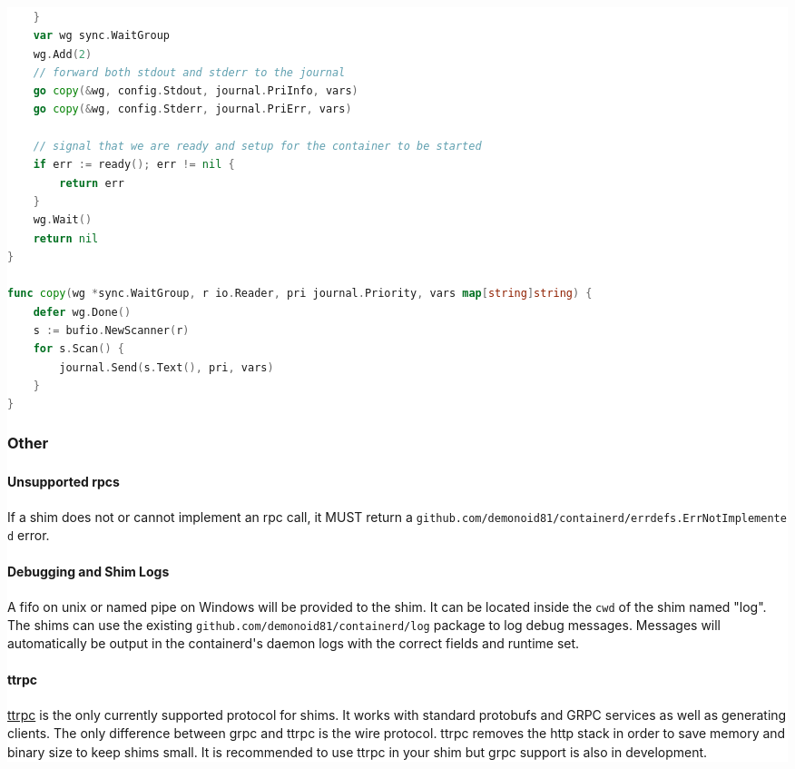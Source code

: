 ```go
	}
	var wg sync.WaitGroup
	wg.Add(2)
	// forward both stdout and stderr to the journal
	go copy(&wg, config.Stdout, journal.PriInfo, vars)
	go copy(&wg, config.Stderr, journal.PriErr, vars)

	// signal that we are ready and setup for the container to be started
	if err := ready(); err != nil {
		return err
	}
	wg.Wait()
	return nil
}

func copy(wg *sync.WaitGroup, r io.Reader, pri journal.Priority, vars map[string]string) {
	defer wg.Done()
	s := bufio.NewScanner(r)
	for s.Scan() {
		journal.Send(s.Text(), pri, vars)
	}
}
```

### Other

#### Unsupported rpcs

If a shim does not or cannot implement an rpc call, it MUST return a `github.com/demonoid81/containerd/errdefs.ErrNotImplemented` error.

#### Debugging and Shim Logs

A fifo on unix or named pipe on Windows will be provided to the shim.
It can be located inside the `cwd` of the shim named "log".
The shims can use the existing `github.com/demonoid81/containerd/log` package to log debug messages.
Messages will automatically be output in the containerd's daemon logs with the correct fields and runtime set.

#### ttrpc

[ttrpc](https://github.com/containerd/ttrpc) is the only currently supported protocol for shims.
It works with standard protobufs and GRPC services as well as generating clients.
The only difference between grpc and ttrpc is the wire protocol.
ttrpc removes the http stack in order to save memory and binary size to keep shims small.
It is recommended to use ttrpc in your shim but grpc support is also in development.
